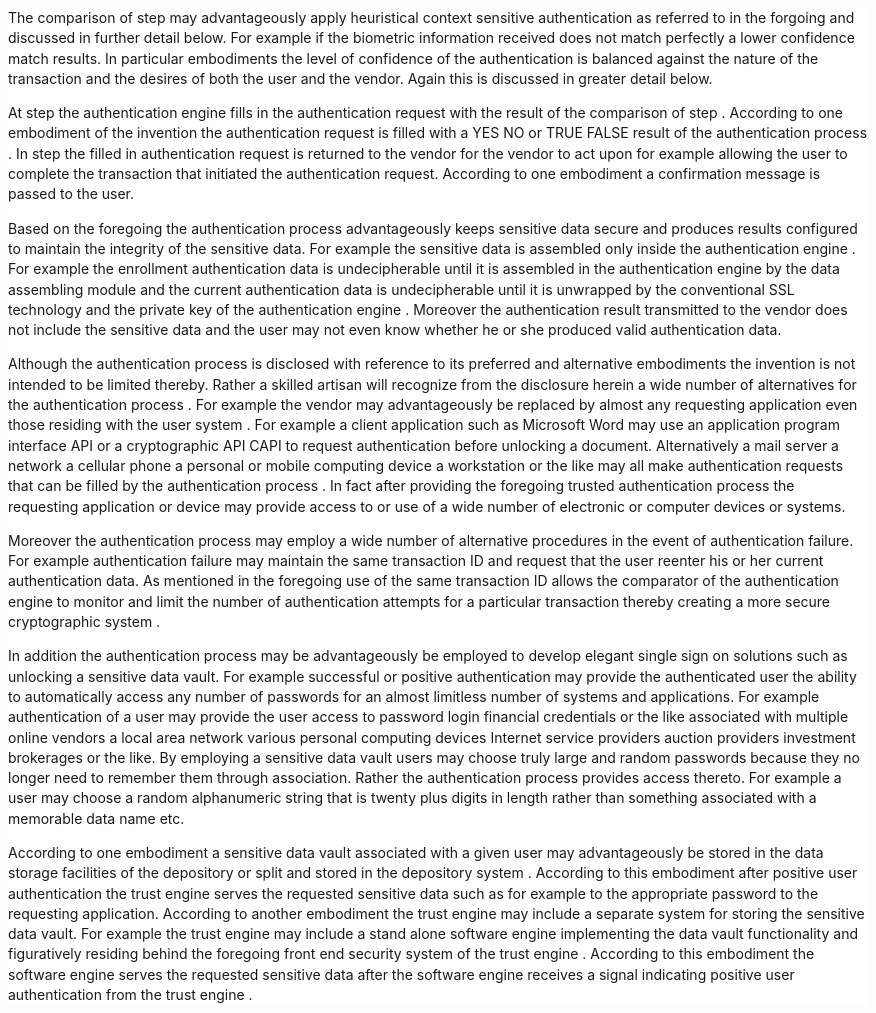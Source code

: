 The comparison of step may advantageously apply heuristical context sensitive authentication as referred to in the forgoing and discussed in further detail below. For example if the biometric information received does not match perfectly a lower confidence match results. In particular embodiments the level of confidence of the authentication is balanced against the nature of the transaction and the desires of both the user and the vendor. Again this is discussed in greater detail below.

At step the authentication engine fills in the authentication request with the result of the comparison of step . According to one embodiment of the invention the authentication request is filled with a YES NO or TRUE FALSE result of the authentication process . In step the filled in authentication request is returned to the vendor for the vendor to act upon for example allowing the user to complete the transaction that initiated the authentication request. According to one embodiment a confirmation message is passed to the user.

Based on the foregoing the authentication process advantageously keeps sensitive data secure and produces results configured to maintain the integrity of the sensitive data. For example the sensitive data is assembled only inside the authentication engine . For example the enrollment authentication data is undecipherable until it is assembled in the authentication engine by the data assembling module and the current authentication data is undecipherable until it is unwrapped by the conventional SSL technology and the private key of the authentication engine . Moreover the authentication result transmitted to the vendor does not include the sensitive data and the user may not even know whether he or she produced valid authentication data.

Although the authentication process is disclosed with reference to its preferred and alternative embodiments the invention is not intended to be limited thereby. Rather a skilled artisan will recognize from the disclosure herein a wide number of alternatives for the authentication process . For example the vendor may advantageously be replaced by almost any requesting application even those residing with the user system . For example a client application such as Microsoft Word may use an application program interface API or a cryptographic API CAPI to request authentication before unlocking a document. Alternatively a mail server a network a cellular phone a personal or mobile computing device a workstation or the like may all make authentication requests that can be filled by the authentication process . In fact after providing the foregoing trusted authentication process the requesting application or device may provide access to or use of a wide number of electronic or computer devices or systems.

Moreover the authentication process may employ a wide number of alternative procedures in the event of authentication failure. For example authentication failure may maintain the same transaction ID and request that the user reenter his or her current authentication data. As mentioned in the foregoing use of the same transaction ID allows the comparator of the authentication engine to monitor and limit the number of authentication attempts for a particular transaction thereby creating a more secure cryptographic system .

In addition the authentication process may be advantageously be employed to develop elegant single sign on solutions such as unlocking a sensitive data vault. For example successful or positive authentication may provide the authenticated user the ability to automatically access any number of passwords for an almost limitless number of systems and applications. For example authentication of a user may provide the user access to password login financial credentials or the like associated with multiple online vendors a local area network various personal computing devices Internet service providers auction providers investment brokerages or the like. By employing a sensitive data vault users may choose truly large and random passwords because they no longer need to remember them through association. Rather the authentication process provides access thereto. For example a user may choose a random alphanumeric string that is twenty plus digits in length rather than something associated with a memorable data name etc.

According to one embodiment a sensitive data vault associated with a given user may advantageously be stored in the data storage facilities of the depository or split and stored in the depository system . According to this embodiment after positive user authentication the trust engine serves the requested sensitive data such as for example to the appropriate password to the requesting application. According to another embodiment the trust engine may include a separate system for storing the sensitive data vault. For example the trust engine may include a stand alone software engine implementing the data vault functionality and figuratively residing behind the foregoing front end security system of the trust engine . According to this embodiment the software engine serves the requested sensitive data after the software engine receives a signal indicating positive user authentication from the trust engine .
